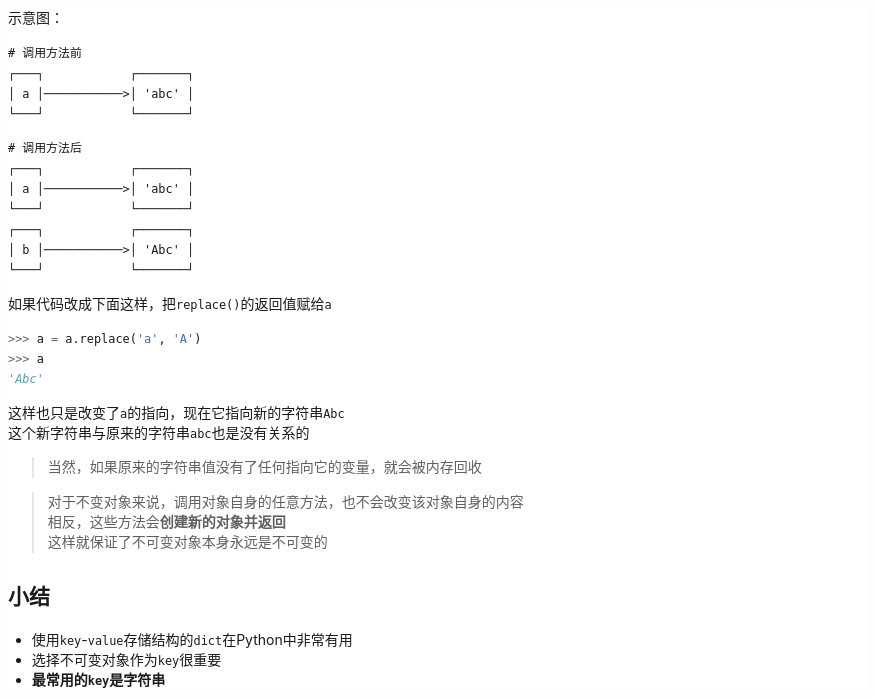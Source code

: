 示意图：
```
# 调用方法前
┌───┐            ┌───────┐
│ a │───────────>│ 'abc' │
└───┘            └───────┘
```
```
# 调用方法后
┌───┐            ┌───────┐
│ a │───────────>│ 'abc' │
└───┘            └───────┘
┌───┐            ┌───────┐
│ b │───────────>│ 'Abc' │
└───┘            └───────┘
```

如果代码改成下面这样，把`replace()`的返回值赋给`a`
```python
>>> a = a.replace('a', 'A')
>>> a
'Abc'
```
这样也只是改变了`a`的指向，现在它指向新的字符串`Abc`  
这个新字符串与原来的字符串`abc`也是没有关系的
> 当然，如果原来的字符串值没有了任何指向它的变量，就会被内存回收

> 对于不变对象来说，调用对象自身的任意方法，也不会改变该对象自身的内容  
相反，这些方法会**创建新的对象并返回**  
这样就保证了不可变对象本身永远是不可变的

## 小结
* 使用`key`-`value`存储结构的`dict`在Python中非常有用  
* 选择不可变对象作为`key`很重要  
* **最常用的`key`是字符串**
